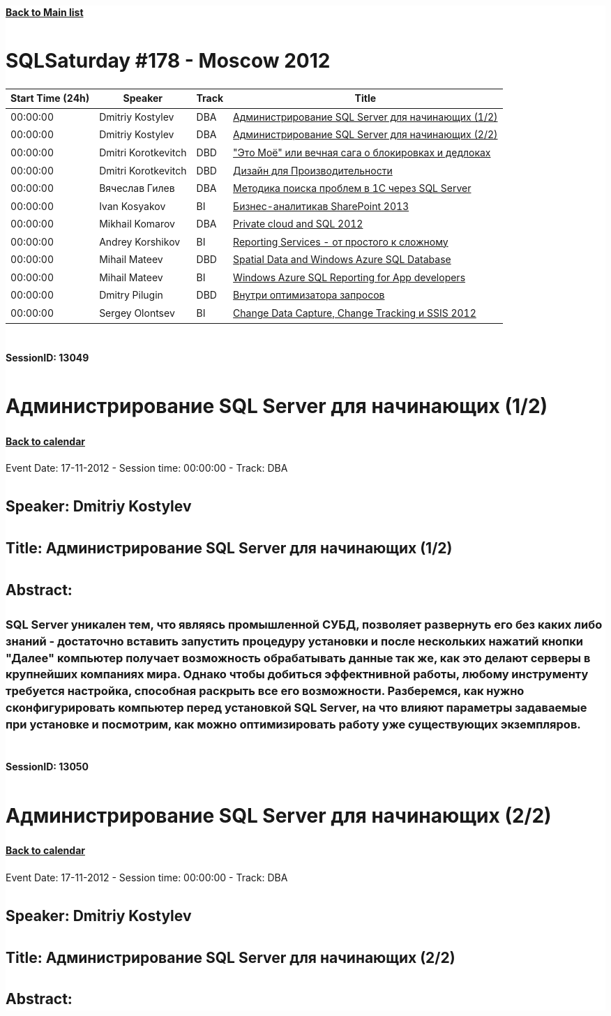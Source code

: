 #### [Back to Main list](index.md)
# SQLSaturday #178 - Moscow 2012
Start Time (24h)|Speaker|Track|Title
---|---|---|---
00:00:00|Dmitriy Kostylev|DBA|[Администрирование SQL Server для начинающих (1/2)](#sessionid-13049)
00:00:00|Dmitriy Kostylev|DBA|[Администрирование SQL Server для начинающих (2/2)](#sessionid-13050)
00:00:00|Dmitri Korotkevitch|DBD|["Это Моё" или вечная сага о блокировках и дедлоках](#sessionid-13266)
00:00:00|Dmitri Korotkevitch|DBD|[Дизайн для Производительности](#sessionid-13267)
00:00:00|Вячеслав Гилев|DBA|[Методика поиска проблем в 1С через SQL Server](#sessionid-14636)
00:00:00|Ivan Kosyakov|BI|[Бизнес-аналитикав SharePoint 2013](#sessionid-15453)
00:00:00|Mikhail Komarov|DBA|[Private cloud and SQL 2012](#sessionid-18665)
00:00:00|Andrey Korshikov|BI|[Reporting Services - от простого к сложному](#sessionid-18814)
00:00:00|Mihail Mateev|DBD|[Spatial Data and Windows Azure SQL Database](#sessionid-20270)
00:00:00|Mihail Mateev|BI|[Windows Azure SQL Reporting for App developers](#sessionid-20271)
00:00:00|Dmitry Pilugin|DBD|[Внутри оптимизатора запросов](#sessionid-22164)
00:00:00|Sergey Olontsev|BI|[Change Data Capture, Change Tracking и SSIS 2012](#sessionid-24364)
#  
#### SessionID: 13049
# Администрирование SQL Server для начинающих (1/2)
#### [Back to calendar](#SQLSaturday-#178-Moscow-2012)
Event Date: 17-11-2012 - Session time: 00:00:00 - Track: DBA
## Speaker: Dmitriy Kostylev
## Title: Администрирование SQL Server для начинающих (1/2)
## Abstract:
### SQL Server уникален тем, что являясь промышленной СУБД, позволяет развернуть его без каких либо знаний - достаточно вставить запустить процедуру установки и после нескольких нажатий кнопки "Далее" компьютер получает возможность обрабатывать данные так же, как это делают серверы в крупнейших компаниях мира. Однако чтобы добиться эффектнивной работы, любому инструменту требуется настройка, способная раскрыть все его возможности. Разберемся, как нужно сконфигурировать компьютер перед установкой SQL Server, на что влияют параметры задаваемые при установке и посмотрим, как можно оптимизировать работу уже существующих экземпляров.
#  
#### SessionID: 13050
# Администрирование SQL Server для начинающих (2/2)
#### [Back to calendar](#SQLSaturday-#178-Moscow-2012)
Event Date: 17-11-2012 - Session time: 00:00:00 - Track: DBA
## Speaker: Dmitriy Kostylev
## Title: Администрирование SQL Server для начинающих (2/2)
## Abstract: